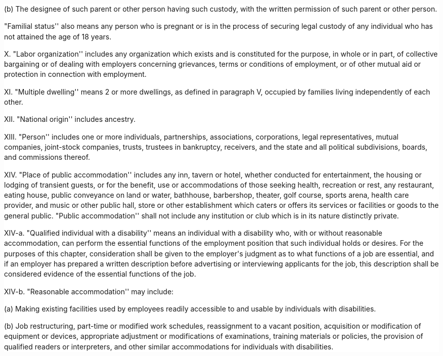  (b) The designee of such parent or other person having such
custody, with the written permission of such parent or other person.
                                             
"Familial status'' also means any person who is pregnant or is in the
process of securing legal custody of any individual who has not attained
the age of 18 years.
                                             
 X. "Labor organization'' includes any organization which exists and
is constituted for the purpose, in whole or in part, of collective
bargaining or of dealing with employers concerning grievances, terms or
conditions of employment, or of other mutual aid or protection in
connection with employment.
                                             
 XI. "Multiple dwelling'' means 2 or more dwellings, as defined in
paragraph V, occupied by families living independently of each other.
                                             
 XII. "National origin'' includes ancestry.
                                             
 XIII. "Person'' includes one or more individuals, partnerships,
associations, corporations, legal representatives, mutual companies,
joint-stock companies, trusts, trustees in bankruptcy, receivers, and
the state and all political subdivisions, boards, and commissions
thereof.
                                             
 XIV. "Place of public accommodation'' includes any inn, tavern or
hotel, whether conducted for entertainment, the housing or lodging of
transient guests, or for the benefit, use or accommodations of those
seeking health, recreation or rest, any restaurant, eating house, public
conveyance on land or water, bathhouse, barbershop, theater, golf
course, sports arena, health care provider, and music or other public
hall, store or other establishment which caters or offers its services
or facilities or goods to the general public. "Public accommodation''
shall not include any institution or club which is in its nature
distinctly private.
                                             
 XIV-a. "Qualified individual with a disability'' means an individual
with a disability who, with or without reasonable accommodation, can
perform the essential functions of the employment position that such
individual holds or desires. For the purposes of this chapter,
consideration shall be given to the employer's judgment as to what
functions of a job are essential, and if an employer has prepared a
written description before advertising or interviewing applicants for
the job, this description shall be considered evidence of the essential
functions of the job.
                                             
 XIV-b. "Reasonable accommodation'' may include:
                                             
 (a) Making existing facilities used by employees readily
accessible to and usable by individuals with disabilities.
                                             
 (b) Job restructuring, part-time or modified work schedules,
reassignment to a vacant position, acquisition or modification of
equipment or devices, appropriate adjustment or modifications of
examinations, training materials or policies, the provision of qualified
readers or interpreters, and other similar accommodations for
individuals with disabilities.
                                             